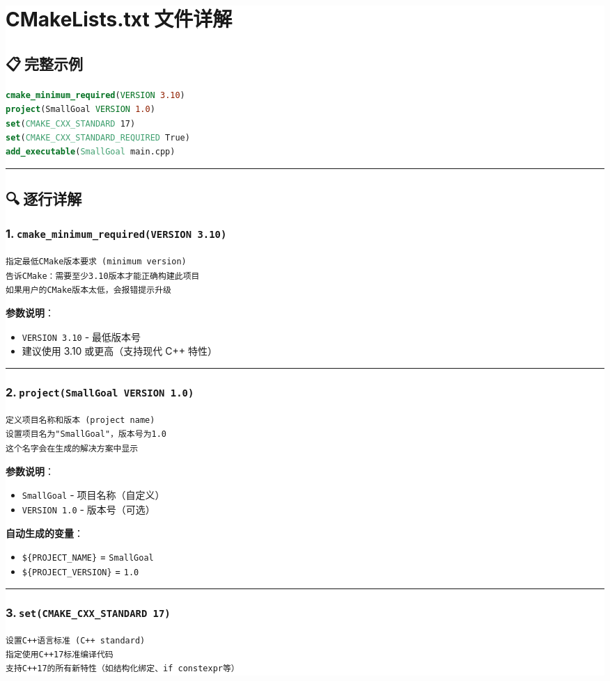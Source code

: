 # CMakeLists.txt 文件详解

## 📋 完整示例
```cmake
cmake_minimum_required(VERSION 3.10)
project(SmallGoal VERSION 1.0)
set(CMAKE_CXX_STANDARD 17)
set(CMAKE_CXX_STANDARD_REQUIRED True)
add_executable(SmallGoal main.cpp)
```

---

## 🔍 逐行详解

### **1. `cmake_minimum_required(VERSION 3.10)`**
```
指定最低CMake版本要求 (minimum version)
告诉CMake：需要至少3.10版本才能正确构建此项目
如果用户的CMake版本太低，会报错提示升级
```

**参数说明**：
- `VERSION 3.10` - 最低版本号
- 建议使用 3.10 或更高（支持现代 C++ 特性）

---

### **2. `project(SmallGoal VERSION 1.0)`**
```
定义项目名称和版本 (project name)
设置项目名为"SmallGoal"，版本号为1.0
这个名字会在生成的解决方案中显示
```

**参数说明**：
- `SmallGoal` - 项目名称（自定义）
- `VERSION 1.0` - 版本号（可选）

**自动生成的变量**：
- `${PROJECT_NAME}` = `SmallGoal`
- `${PROJECT_VERSION}` = `1.0`

---

### **3. `set(CMAKE_CXX_STANDARD 17)`**
```
设置C++语言标准 (C++ standard)
指定使用C++17标准编译代码
支持C++17的所有新特性（如结构化绑定、if constexpr等）
```
